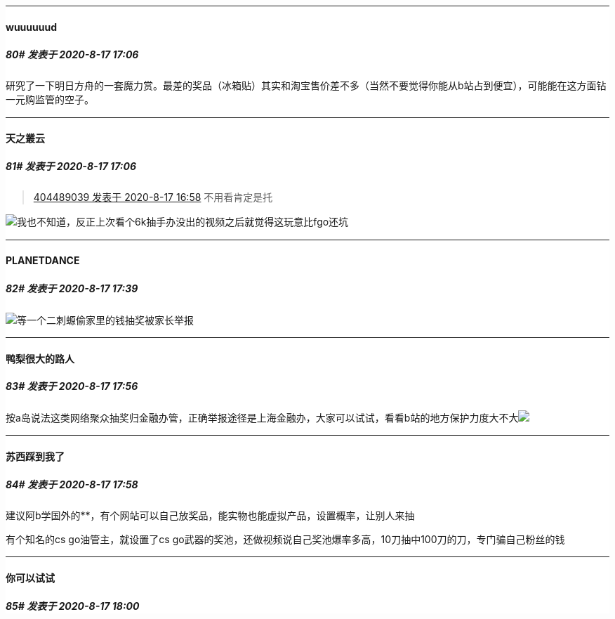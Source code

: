 
-----

####  wuuuuuud  
##### 80#       发表于 2020-8-17 17:06


研究了一下明日方舟的一套魔力赏。最差的奖品（冰箱贴）其实和淘宝售价差不多（当然不要觉得你能从b站占到便宜），可能能在这方面钻一元购监管的空子。


-----

####  天之叢云  
##### 81#       发表于 2020-8-17 17:06


<blockquote><a href="httphttps://bbs.saraba1st.com/2b/forum.php?mod=redirect&amp;goto=findpost&amp;pid=48462147&amp;ptid=1955122" target="_blank">404489039 发表于 2020-8-17 16:58</a>
不用看肯定是托</blockquote>
<img src="https://static.saraba1st.com/image/smiley/face2017/037.png" referrerpolicy="no-referrer">我也不知道，反正上次看个6k抽手办没出的视频之后就觉得这玩意比fgo还坑


-----

####  PLANETDANCE  
##### 82#       发表于 2020-8-17 17:39


<img src="https://static.saraba1st.com/image/smiley/face2017/037.png" referrerpolicy="no-referrer">等一个二刺螈偷家里的钱抽奖被家长举报


-----

####  鸭梨很大的路人  
##### 83#       发表于 2020-8-17 17:56


按a岛说法这类网络聚众抽奖归金融办管，正确举报途径是上海金融办，大家可以试试，看看b站的地方保护力度大不大<img src="https://static.saraba1st.com/image/smiley/face2017/067.png" referrerpolicy="no-referrer">


-----

####  苏西踩到我了  
##### 84#       发表于 2020-8-17 17:58


建议阿b学国外的**，有个网站可以自己放奖品，能实物也能虚拟产品，设置概率，让别人来抽

有个知名的cs go油管主，就设置了cs go武器的奖池，还做视频说自己奖池爆率多高，10刀抽中100刀的刀，专门骗自己粉丝的钱


-----

####  你可以试试  
##### 85#       发表于 2020-8-17 18:00

